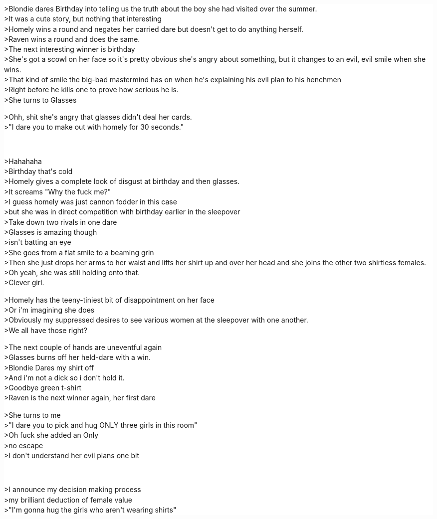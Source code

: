 &gt;Blondie dares Birthday into telling us the truth about the boy she had visited over the summer.<br />
&gt;It was a cute story, but nothing that interesting<br />
&gt;Homely wins a round and negates her carried dare but doesn't get to do anything herself.<br />
&gt;Raven wins a round and does the same.<br />
&gt;The next interesting winner is birthday<br />
&gt;She's got a scowl on her face so it's pretty obvious she's angry about something, but it changes to an evil, evil smile when she wins.<br />
&gt;That kind of smile the big-bad mastermind has on when he's explaining his evil plan to his henchmen<br />
&gt;Right before he kills one to prove how serious he is.<br />
&gt;She turns to Glasses</p>

<p>&gt;Ohh, shit she's angry that glasses didn't deal her cards.<br />
&gt;"I dare you to make out with homely for 30 seconds."</p>

<br />
<p>&gt;Hahahaha<br />
&gt;Birthday that's cold<br />
&gt;Homely gives a complete look of disgust at birthday and then glasses.<br />
&gt;It screams "Why the fuck me?"<br />
&gt;I guess homely was just cannon fodder in this case<br />
&gt;but she was in direct competition with birthday earlier in the sleepover<br />
&gt;Take down two rivals in one dare<br />
&gt;Glasses is amazing though<br />
&gt;isn't batting an eye<br />
&gt;She goes from a flat smile to a beaming grin<br />
&gt;Then she just drops her arms to her waist and lifts her shirt up and over her head and she joins the other two shirtless females.<br />
&gt;Oh yeah, she was still holding onto that.<br />
&gt;Clever girl.<br />
</p>

<p>&gt;Homely has the teeny-tiniest bit of disappointment on her face<br />
&gt;Or i'm imagining she does<br />
&gt;Obviously my suppressed desires to see various women at the sleepover with one another.<br />
&gt;We all have those right?</p>

<p>&gt;The next couple of hands are uneventful again<br />
&gt;Glasses burns off her held-dare with a win.<br />
&gt;Blondie Dares my shirt off<br />
&gt;And i'm not a dick so i don't hold it.<br />
&gt;Goodbye green t-shirt<br />
&gt;Raven is the next winner again, her first dare</p>

<p>&gt;She turns to me<br />
&gt;"I dare you to pick and hug ONLY three girls in this room"<br />
&gt;Oh fuck she added an Only<br />
&gt;no escape<br />
&gt;I don't understand her evil plans one bit</p>

<br />
<p>&gt;I announce my decision making process<br />
&gt;my brilliant deduction of female value<br />
&gt;"I'm gonna hug the girls who aren't wearing shirts"</p>
